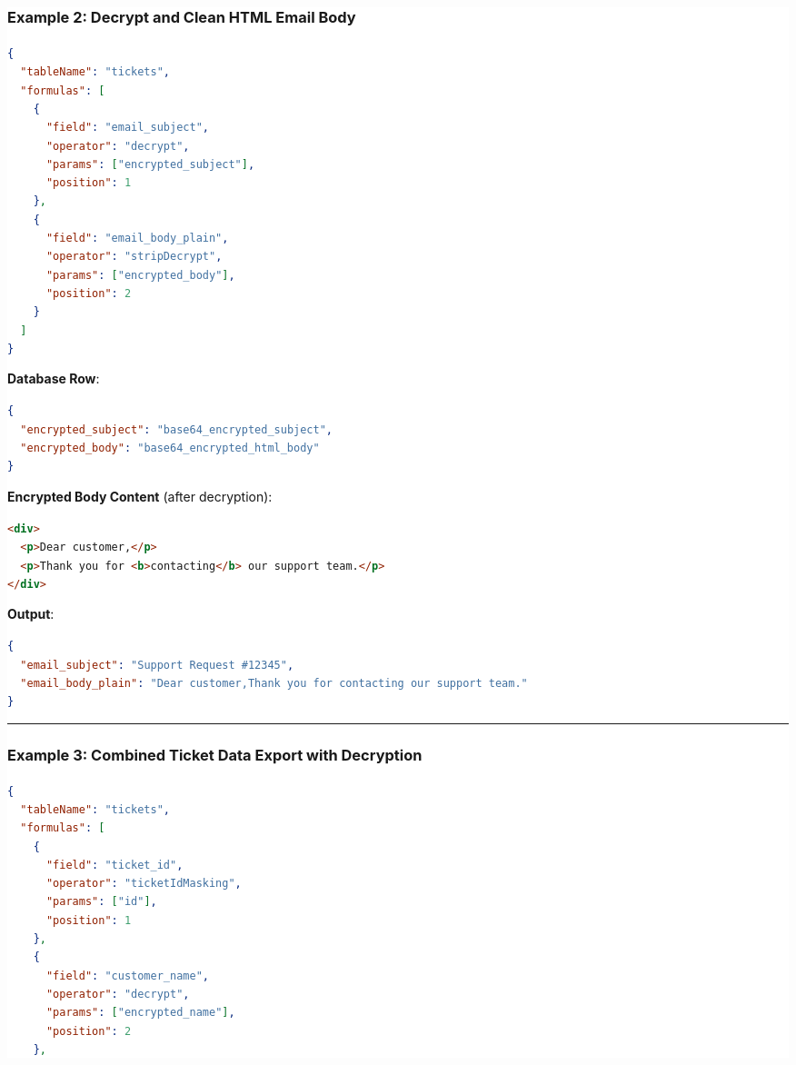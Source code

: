
### Example 2: Decrypt and Clean HTML Email Body

```json
{
  "tableName": "tickets",
  "formulas": [
    {
      "field": "email_subject",
      "operator": "decrypt",
      "params": ["encrypted_subject"],
      "position": 1
    },
    {
      "field": "email_body_plain",
      "operator": "stripDecrypt",
      "params": ["encrypted_body"],
      "position": 2
    }
  ]
}
```

**Database Row**:
```json
{
  "encrypted_subject": "base64_encrypted_subject",
  "encrypted_body": "base64_encrypted_html_body"
}
```

**Encrypted Body Content** (after decryption):
```html
<div>
  <p>Dear customer,</p>
  <p>Thank you for <b>contacting</b> our support team.</p>
</div>
```

**Output**:
```json
{
  "email_subject": "Support Request #12345",
  "email_body_plain": "Dear customer,Thank you for contacting our support team."
}
```

---

### Example 3: Combined Ticket Data Export with Decryption

```json
{
  "tableName": "tickets",
  "formulas": [
    {
      "field": "ticket_id",
      "operator": "ticketIdMasking",
      "params": ["id"],
      "position": 1
    },
    {
      "field": "customer_name",
      "operator": "decrypt",
      "params": ["encrypted_name"],
      "position": 2
    },
```